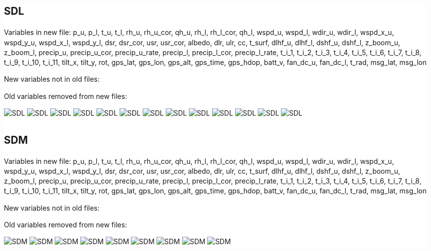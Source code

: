 ## SDL
Variables in new file:
p_u, p_l, t_u, t_l, rh_u, rh_u_cor, qh_u, rh_l, rh_l_cor, qh_l, wspd_u, wspd_l, wdir_u, wdir_l, wspd_x_u, wspd_y_u, wspd_x_l, wspd_y_l, dsr, dsr_cor, usr, usr_cor, albedo, dlr, ulr, cc, t_surf, dlhf_u, dlhf_l, dshf_u, dshf_l, z_boom_u, z_boom_l, precip_u, precip_u_cor, precip_u_rate, precip_l, precip_l_cor, precip_l_rate, t_i_1, t_i_2, t_i_3, t_i_4, t_i_5, t_i_6, t_i_7, t_i_8, t_i_9, t_i_10, t_i_11, tilt_x, tilt_y, rot, gps_lat, gps_lon, gps_alt, gps_time, gps_hdop, batt_v, fan_dc_u, fan_dc_l, t_rad, msg_lat, msg_lon

New variables not in old files:


Old variables removed from new files:

 
![SDL](../figures/dataverseV12_versus_aws-l3-dev_20240105/SDL_0.png)
![SDL](../figures/dataverseV12_versus_aws-l3-dev_20240105/SDL_1.png)
![SDL](../figures/dataverseV12_versus_aws-l3-dev_20240105/SDL_2.png)
![SDL](../figures/dataverseV12_versus_aws-l3-dev_20240105/SDL_3.png)
![SDL](../figures/dataverseV12_versus_aws-l3-dev_20240105/SDL_4.png)
![SDL](../figures/dataverseV12_versus_aws-l3-dev_20240105/SDL_5.png)
![SDL](../figures/dataverseV12_versus_aws-l3-dev_20240105/SDL_6.png)
![SDL](../figures/dataverseV12_versus_aws-l3-dev_20240105/SDL_7.png)
![SDL](../figures/dataverseV12_versus_aws-l3-dev_20240105/SDL_8.png)
![SDL](../figures/dataverseV12_versus_aws-l3-dev_20240105/SDL_9.png)
![SDL](../figures/dataverseV12_versus_aws-l3-dev_20240105/SDL_10.png)
![SDL](../figures/dataverseV12_versus_aws-l3-dev_20240105/SDL_11.png)
![SDL](../figures/dataverseV12_versus_aws-l3-dev_20240105/SDL_12.png)
 
## SDM
Variables in new file:
p_u, p_l, t_u, t_l, rh_u, rh_u_cor, qh_u, rh_l, rh_l_cor, qh_l, wspd_u, wspd_l, wdir_u, wdir_l, wspd_x_u, wspd_y_u, wspd_x_l, wspd_y_l, dsr, dsr_cor, usr, usr_cor, albedo, dlr, ulr, cc, t_surf, dlhf_u, dlhf_l, dshf_u, dshf_l, z_boom_u, z_boom_l, precip_u, precip_u_cor, precip_u_rate, precip_l, precip_l_cor, precip_l_rate, t_i_1, t_i_2, t_i_3, t_i_4, t_i_5, t_i_6, t_i_7, t_i_8, t_i_9, t_i_10, t_i_11, tilt_x, tilt_y, rot, gps_lat, gps_lon, gps_alt, gps_time, gps_hdop, batt_v, fan_dc_u, fan_dc_l, t_rad, msg_lat, msg_lon

New variables not in old files:


Old variables removed from new files:

 
![SDM](../figures/dataverseV12_versus_aws-l3-dev_20240105/SDM_0.png)
![SDM](../figures/dataverseV12_versus_aws-l3-dev_20240105/SDM_1.png)
![SDM](../figures/dataverseV12_versus_aws-l3-dev_20240105/SDM_2.png)
![SDM](../figures/dataverseV12_versus_aws-l3-dev_20240105/SDM_3.png)
![SDM](../figures/dataverseV12_versus_aws-l3-dev_20240105/SDM_4.png)
![SDM](../figures/dataverseV12_versus_aws-l3-dev_20240105/SDM_5.png)
![SDM](../figures/dataverseV12_versus_aws-l3-dev_20240105/SDM_6.png)
![SDM](../figures/dataverseV12_versus_aws-l3-dev_20240105/SDM_7.png)
![SDM](../figures/dataverseV12_versus_aws-l3-dev_20240105/SDM_8.png)